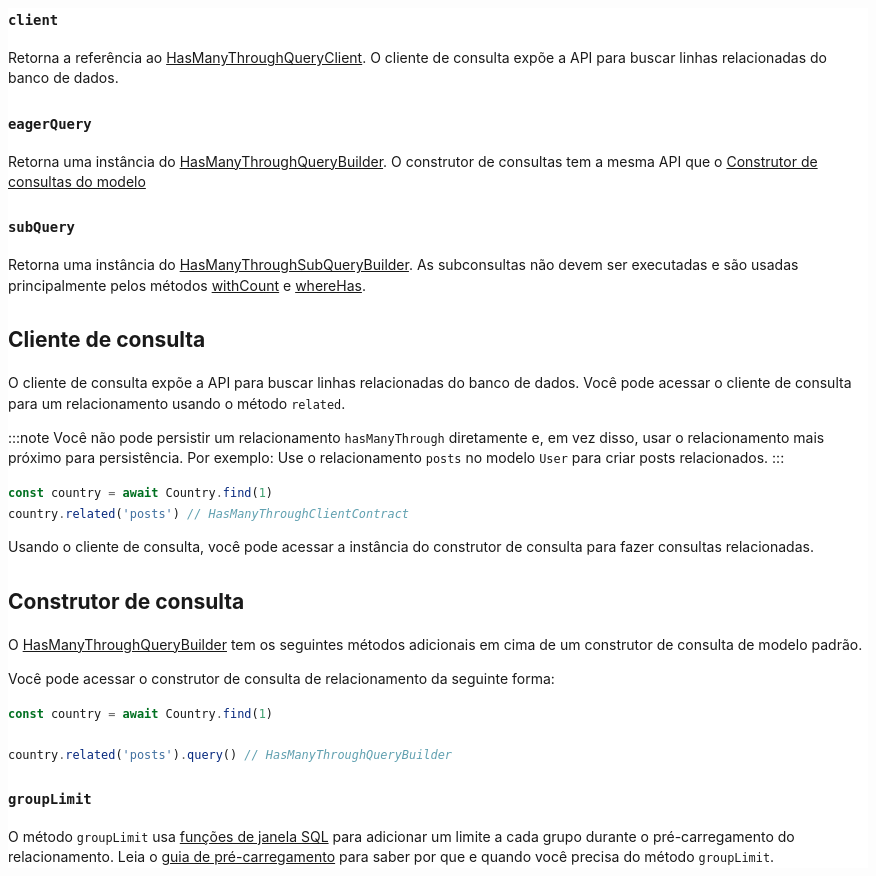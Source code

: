 ### `client`
Retorna a referência ao [HasManyThroughQueryClient](#query-client). O cliente de consulta expõe a API para buscar linhas relacionadas do banco de dados.

### `eagerQuery`
Retorna uma instância do [HasManyThroughQueryBuilder](https://github.com/adonisjs/lucid/blob/develop/src/Orm/Relations/HasManyThrough/QueryBuilder.ts). O construtor de consultas tem a mesma API que o [Construtor de consultas do modelo](../query-builder.md)

### `subQuery`
Retorna uma instância do [HasManyThroughSubQueryBuilder](https://github.com/adonisjs/lucid/blob/develop/src/Orm/Relations/HasManyThrough/SubQueryBuilder.ts). As subconsultas não devem ser executadas e são usadas principalmente pelos métodos [withCount](../query-builder.md#withcount) e [whereHas](../query-builder.md#wherehas).

## Cliente de consulta
O cliente de consulta expõe a API para buscar linhas relacionadas do banco de dados. Você pode acessar o cliente de consulta para um relacionamento usando o método `related`.

:::note
Você não pode persistir um relacionamento `hasManyThrough` diretamente e, em vez disso, usar o relacionamento mais próximo para persistência. Por exemplo: Use o relacionamento `posts` no modelo `User` para criar
posts relacionados.
:::

```ts
const country = await Country.find(1)
country.related('posts') // HasManyThroughClientContract
```

Usando o cliente de consulta, você pode acessar a instância do construtor de consulta para fazer consultas relacionadas.

## Construtor de consulta
O [HasManyThroughQueryBuilder](https://github.com/adonisjs/lucid/blob/develop/src/Orm/Relations/HasManyThrough/QueryBuilder.ts) tem os seguintes métodos adicionais em cima de um construtor de consulta de modelo padrão.

Você pode acessar o construtor de consulta de relacionamento da seguinte forma:

```ts
const country = await Country.find(1)

country.related('posts').query() // HasManyThroughQueryBuilder
```

### `groupLimit`
O método `groupLimit` usa [funções de janela SQL](https://www.sqlservertutorial.net/sql-server-window-functions/sql-server-row_number-function/) para adicionar um limite a cada grupo durante o pré-carregamento do relacionamento. Leia o [guia de pré-carregamento](../../../guides/models/relationships.md#preload-relationship) para saber por que e quando você precisa do método `groupLimit`.
